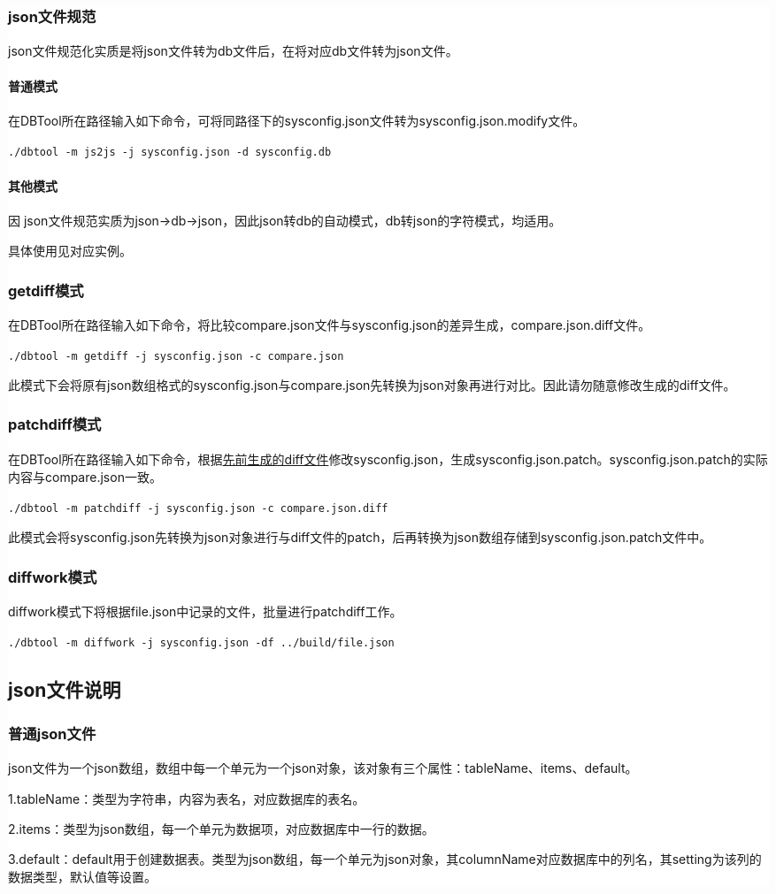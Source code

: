 ### json文件规范

json文件规范化实质是将json文件转为db文件后，在将对应db文件转为json文件。

#### 普通模式

在DBTool所在路径输入如下命令，可将同路径下的sysconfig.json文件转为sysconfig.json.modify文件。

```shell
./dbtool -m js2js -j sysconfig.json -d sysconfig.db
```

#### 其他模式

因 json文件规范实质为json->db->json，因此json转db的自动模式，db转json的字符模式，均适用。

具体使用见对应实例。

### getdiff模式

在DBTool所在路径输入如下命令，将比较compare.json文件与sysconfig.json的差异生成，compare.json.diff文件。

```shell
./dbtool -m getdiff -j sysconfig.json -c compare.json
```

此模式下会将原有json数组格式的sysconfig.json与compare.json先转换为json对象再进行对比。因此请勿随意修改生成的diff文件。

### patchdiff模式

在DBTool所在路径输入如下命令，根据[先前生成的diff文件](#getdiff模式)修改sysconfig.json，生成sysconfig.json.patch。sysconfig.json.patch的实际内容与compare.json一致。

```shell
./dbtool -m patchdiff -j sysconfig.json -c compare.json.diff
```

此模式会将sysconfig.json先转换为json对象进行与diff文件的patch，后再转换为json数组存储到sysconfig.json.patch文件中。

### diffwork模式

diffwork模式下将根据file.json中记录的文件，批量进行patchdiff工作。

```shell
./dbtool -m diffwork -j sysconfig.json -df ../build/file.json
```

## json文件说明

### 普通json文件

json文件为一个json数组，数组中每一个单元为一个json对象，该对象有三个属性：tableName、items、default。

1.tableName：类型为字符串，内容为表名，对应数据库的表名。

2.items：类型为json数组，每一个单元为数据项，对应数据库中一行的数据。

3.default：default用于创建数据表。类型为json数组，每一个单元为json对象，其columnName对应数据库中的列名，其setting为该列的数据类型，默认值等设置。
